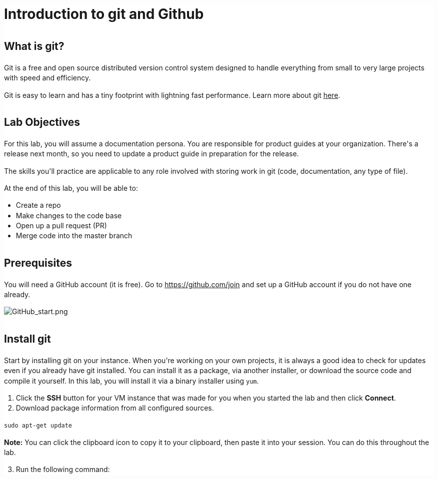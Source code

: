 # Introduction to git and Github

## What is git?

Git is a free and open source distributed version control system designed to handle everything from small to very large projects with speed and efficiency.

Git is easy to learn and has a tiny footprint with lightning fast performance. Learn more about git [here](https://git-scm.com/).

## Lab Objectives

For this lab, you will assume a documentation persona. You are responsible for product guides at your organization. There's a release next month, so you need to update a product guide in preparation for the release.

The skills you'll practice are applicable to any role involved with storing work in git (code, documentation, any type of file).

At the end of this lab, you will be able to:

- Create a repo
- Make changes to the code base
- Open up a pull request (PR)
- Merge code into the master branch

## Prerequisites

You will need a GitHub account (it is free). Go to https://github.com/join and set up a GitHub account if you do not have one already.

![GitHub_start.png](images\github)

## Install git

Start by installing git on your instance. When you're working on your own projects, it is always a good idea to check for updates even if you already have git installed. You can install it as a package, via another installer, or download the source code and compile it yourself. In this lab, you will install it via a binary installer using `yum`.

1. Click the **SSH** button for your VM instance that was made for you when you started the lab and then click **Connect**.
2. Download package information from all configured sources.

```git
sudo apt-get update
```

**Note:** You can click the clipboard icon to copy it to your clipboard, then paste it into your session. You can do this throughout the lab.

3. Run the following command:
